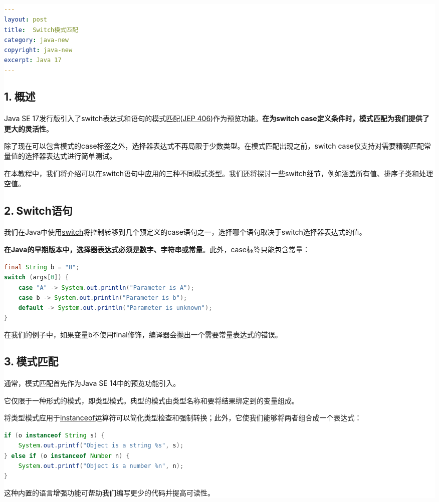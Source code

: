 ```yaml
---
layout: post
title:  Switch模式匹配
category: java-new
copyright: java-new
excerpt: Java 17
---
```


## 1. 概述

Java SE 17发行版引入了switch表达式和语句的模式匹配([JEP 406](https://openjdk.java.net/jeps/406))作为预览功能。**在为switch case定义条件时，模式匹配为我们提供了更大的灵活性**。

除了现在可以包含模式的case标签之外，选择器表达式不再局限于少数类型。在模式匹配出现之前，switch case仅支持对需要精确匹配常量值的选择器表达式进行简单测试。

在本教程中，我们将介绍可以在switch语句中应用的三种不同模式类型。我们还将探讨一些switch细节，例如涵盖所有值、排序子类和处理空值。

## 2. Switch语句

我们在Java中使用[switch](https://www.baeldung.com/java-switch)将控制转移到几个预定义的case语句之一，选择哪个语句取决于switch选择器表达式的值。

**在Java的早期版本中，选择器表达式必须是数字、字符串或常量**。此外，case标签只能包含常量：

```java
final String b = "B";
switch (args[0]) {
	case "A" -> System.out.println("Parameter is A");
	case b -> System.out.println("Parameter is b");
	default -> System.out.println("Parameter is unknown");
}
```

在我们的例子中，如果变量b不使用final修饰，编译器会抛出一个需要常量表达式的错误。

## 3. 模式匹配

通常，模式匹配首先作为Java SE 14中的预览功能引入。

它仅限于一种形式的模式，即类型模式。典型的模式由类型名称和要将结果绑定到的变量组成。

将类型模式应用于[instanceof](https://www.baeldung.com/java-instanceof#:~:text=instanceof%20is%20a%20binary%20operator,check%20should%20always%20be%20used.)运算符可以简化类型检查和强制转换；此外，它使我们能够将两者组合成一个表达式：

```java
if (o instanceof String s) {
	System.out.printf("Object is a string %s", s);
} else if (o instanceof Number n) {
	System.out.printf("Object is a number %n", n);
}
```

这种内置的语言增强功能可帮助我们编写更少的代码并提高可读性。
